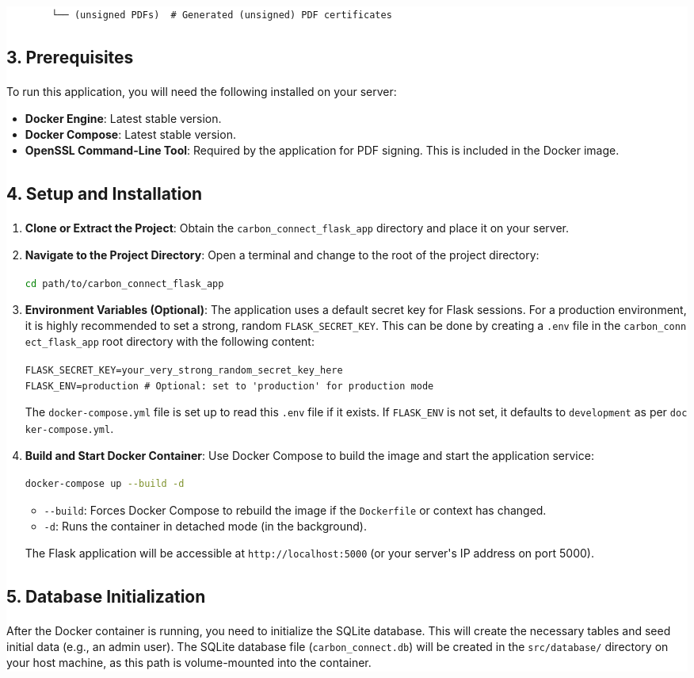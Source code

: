 ```
        └── (unsigned PDFs)  # Generated (unsigned) PDF certificates
```

## 3. Prerequisites

To run this application, you will need the following installed on your server:

*   **Docker Engine**: Latest stable version.
*   **Docker Compose**: Latest stable version.
*   **OpenSSL Command-Line Tool**: Required by the application for PDF signing. This is included in the Docker image.

## 4. Setup and Installation

1.  **Clone or Extract the Project**:
    Obtain the `carbon_connect_flask_app` directory and place it on your server.

2.  **Navigate to the Project Directory**:
    Open a terminal and change to the root of the project directory:
    ```bash
    cd path/to/carbon_connect_flask_app
    ```

3.  **Environment Variables (Optional)**:
    The application uses a default secret key for Flask sessions. For a production environment, it is highly recommended to set a strong, random `FLASK_SECRET_KEY`. This can be done by creating a `.env` file in the `carbon_connect_flask_app` root directory with the following content:
    ```env
    FLASK_SECRET_KEY=your_very_strong_random_secret_key_here
    FLASK_ENV=production # Optional: set to 'production' for production mode
    ```
    The `docker-compose.yml` file is set up to read this `.env` file if it exists. If `FLASK_ENV` is not set, it defaults to `development` as per `docker-compose.yml`.

4.  **Build and Start Docker Container**:
    Use Docker Compose to build the image and start the application service:
    ```bash
    docker-compose up --build -d
    ```
    *   `--build`: Forces Docker Compose to rebuild the image if the `Dockerfile` or context has changed.
    *   `-d`: Runs the container in detached mode (in the background).

    The Flask application will be accessible at `http://localhost:5000` (or your server's IP address on port 5000).

## 5. Database Initialization

After the Docker container is running, you need to initialize the SQLite database. This will create the necessary tables and seed initial data (e.g., an admin user). The SQLite database file (`carbon_connect.db`) will be created in the `src/database/` directory on your host machine, as this path is volume-mounted into the container.
